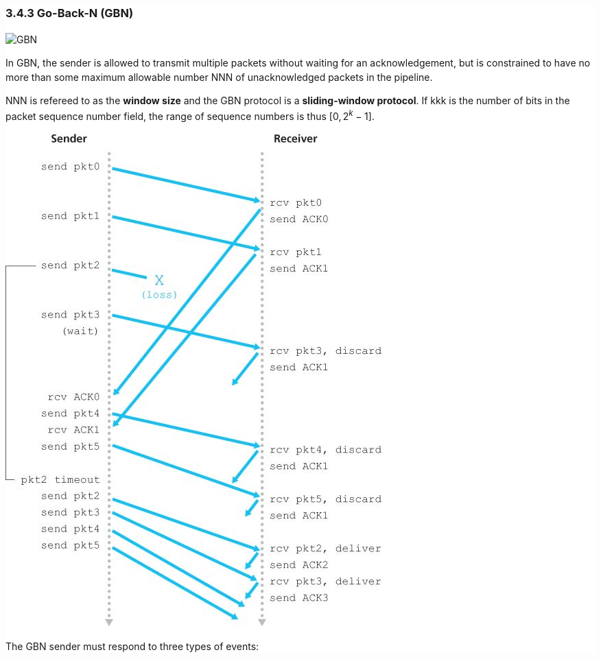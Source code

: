 ### 3.4.3 Go-Back-N (GBN)

![GBN](cn-3/gbn.png)

In GBN, the sender is allowed to transmit multiple packets without waiting for an acknowledgement, but is constrained to have no more than some maximum allowable number NNN of unacknowledged packets in the pipeline.

NNN is refereed to as the **window size** and the GBN protocol is a **sliding-window protocol**. If kkk is the number of bits in the packet sequence number field, the range of sequence numbers is thus $[0, 2^k-1]$.

![GBN example](cn-3/gbn-example.jpg)

The GBN sender must respond to three types of events:
